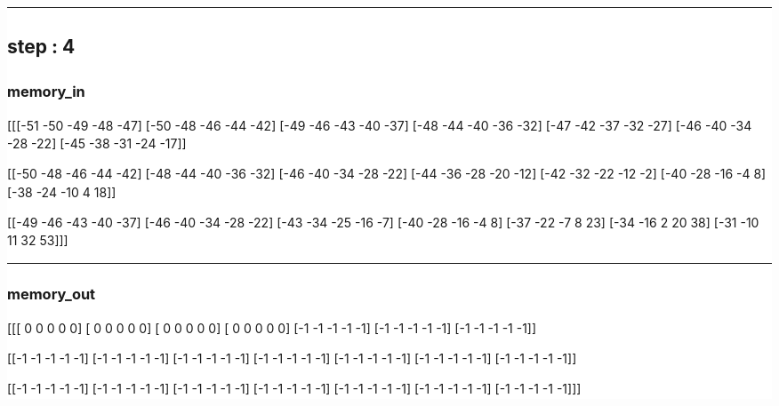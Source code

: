 ***

## step : 4

### memory_in

[[[-51 -50 -49 -48 -47]
  [-50 -48 -46 -44 -42]
  [-49 -46 -43 -40 -37]
  [-48 -44 -40 -36 -32]
  [-47 -42 -37 -32 -27]
  [-46 -40 -34 -28 -22]
  [-45 -38 -31 -24 -17]]

 [[-50 -48 -46 -44 -42]
  [-48 -44 -40 -36 -32]
  [-46 -40 -34 -28 -22]
  [-44 -36 -28 -20 -12]
  [-42 -32 -22 -12  -2]
  [-40 -28 -16  -4   8]
  [-38 -24 -10   4  18]]

 [[-49 -46 -43 -40 -37]
  [-46 -40 -34 -28 -22]
  [-43 -34 -25 -16  -7]
  [-40 -28 -16  -4   8]
  [-37 -22  -7   8  23]
  [-34 -16   2  20  38]
  [-31 -10  11  32  53]]]

***

### memory_out

[[[ 0  0  0  0  0]
  [ 0  0  0  0  0]
  [ 0  0  0  0  0]
  [ 0  0  0  0  0]
  [-1 -1 -1 -1 -1]
  [-1 -1 -1 -1 -1]
  [-1 -1 -1 -1 -1]]

 [[-1 -1 -1 -1 -1]
  [-1 -1 -1 -1 -1]
  [-1 -1 -1 -1 -1]
  [-1 -1 -1 -1 -1]
  [-1 -1 -1 -1 -1]
  [-1 -1 -1 -1 -1]
  [-1 -1 -1 -1 -1]]

 [[-1 -1 -1 -1 -1]
  [-1 -1 -1 -1 -1]
  [-1 -1 -1 -1 -1]
  [-1 -1 -1 -1 -1]
  [-1 -1 -1 -1 -1]
  [-1 -1 -1 -1 -1]
  [-1 -1 -1 -1 -1]]]
